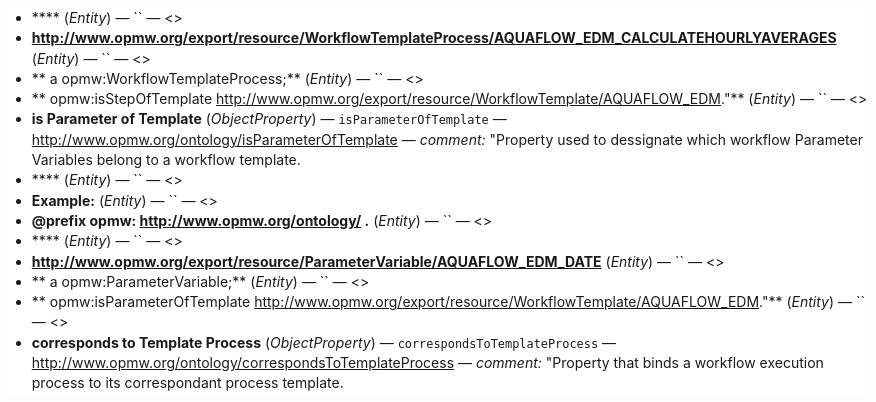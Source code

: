 - **** (*Entity*) — `` — <>
  <span class='search-tokens' style='display:none'></span>
- **<http://www.opmw.org/export/resource/WorkflowTemplateProcess/AQUAFLOW_EDM_CALCULATEHOURLYAVERAGES>** (*Entity*) — `` — <>
  <span class='search-tokens' style='display:none'><http://www.opmw.org/export/resource/ Workflow Template Process/AQUAFLOW EDM CALCULATEHOURLYAVERAGES> <http://www.opmw.org/export/resource/ workflow template process/aquaflow edm calculatehourlyaverages> <http://www.opmw.org/export/resource/WorkflowTemplateProcess/AQUAFLOW EDM CALCULATEHOURLYAVERAGES> <http://www.opmw.org/export/resource/WorkflowTemplateProcess/AQUAFLOW_EDM_CALCULATEHOURLYAVERAGES> <http://www.opmw.org/export/resource/workflowtemplateprocess/aquaflow_edm_calculatehourlyaverages></span>
- **     a opmw:WorkflowTemplateProcess;** (*Entity*) — `` — <>
  <span class='search-tokens' style='display:none'>     a opmw: Workflow Template Process;      a opmw: workflow template process;      a opmw:WorkflowTemplateProcess;      a opmw:workflowtemplateprocess;</span>
- **     opmw:isStepOfTemplate <http://www.opmw.org/export/resource/WorkflowTemplate/AQUAFLOW_EDM>."** (*Entity*) — `` — <>
  <span class='search-tokens' style='display:none'>     opmw:is Step Of Template <http://www.opmw.org/export/resource/ Workflow Template/AQUAFLOW EDM>."      opmw:is step of template <http://www.opmw.org/export/resource/ workflow template/aquaflow edm>."      opmw:isStepOfTemplate <http://www.opmw.org/export/resource/WorkflowTemplate/AQUAFLOW EDM>."      opmw:isStepOfTemplate <http://www.opmw.org/export/resource/WorkflowTemplate/AQUAFLOW_EDM>."      opmw:isstepoftemplate <http://www.opmw.org/export/resource/workflowtemplate/aquaflow_edm>."</span>
- **is Parameter of Template** (*ObjectProperty*) — `isParameterOfTemplate` — <http://www.opmw.org/ontology/isParameterOfTemplate> — _comment:_ "Property used to dessignate which workflow Parameter Variables belong to a workflow template.
  <span class='search-tokens' style='display:none'>http://www.opmw.org/ontology/is Parameter Of Template http://www.opmw.org/ontology/is parameter of template http://www.opmw.org/ontology/isParameterOfTemplate http://www.opmw.org/ontology/isparameteroftemplate is  Parameter of  Template is  parameter of  template is Parameter Of Template is Parameter of Template is parameter of template isParameterOfTemplate isparameteroftemplate</span>
- **** (*Entity*) — `` — <>
  <span class='search-tokens' style='display:none'></span>
- **Example:** (*Entity*) — `` — <>
  <span class='search-tokens' style='display:none'>Example: example:</span>
- **@prefix opmw: <http://www.opmw.org/ontology/> .** (*Entity*) — `` — <>
  <span class='search-tokens' style='display:none'>@prefix opmw: <http://www.opmw.org/ontology/> .</span>
- **** (*Entity*) — `` — <>
  <span class='search-tokens' style='display:none'></span>
- **<http://www.opmw.org/export/resource/ParameterVariable/AQUAFLOW_EDM_DATE>** (*Entity*) — `` — <>
  <span class='search-tokens' style='display:none'><http://www.opmw.org/export/resource/ Parameter Variable/AQUAFLOW EDM DATE> <http://www.opmw.org/export/resource/ parameter variable/aquaflow edm date> <http://www.opmw.org/export/resource/ParameterVariable/AQUAFLOW EDM DATE> <http://www.opmw.org/export/resource/ParameterVariable/AQUAFLOW_EDM_DATE> <http://www.opmw.org/export/resource/parametervariable/aquaflow_edm_date></span>
- **     a opmw:ParameterVariable;** (*Entity*) — `` — <>
  <span class='search-tokens' style='display:none'>     a opmw: Parameter Variable;      a opmw: parameter variable;      a opmw:ParameterVariable;      a opmw:parametervariable;</span>
- **     opmw:isParameterOfTemplate <http://www.opmw.org/export/resource/WorkflowTemplate/AQUAFLOW_EDM>."** (*Entity*) — `` — <>
  <span class='search-tokens' style='display:none'>     opmw:is Parameter Of Template <http://www.opmw.org/export/resource/ Workflow Template/AQUAFLOW EDM>."      opmw:is parameter of template <http://www.opmw.org/export/resource/ workflow template/aquaflow edm>."      opmw:isParameterOfTemplate <http://www.opmw.org/export/resource/WorkflowTemplate/AQUAFLOW EDM>."      opmw:isParameterOfTemplate <http://www.opmw.org/export/resource/WorkflowTemplate/AQUAFLOW_EDM>."      opmw:isparameteroftemplate <http://www.opmw.org/export/resource/workflowtemplate/aquaflow_edm>."</span>
- **corresponds to Template Process** (*ObjectProperty*) — `correspondsToTemplateProcess` — <http://www.opmw.org/ontology/correspondsToTemplateProcess> — _comment:_ "Property that binds a workflow execution process  to its correspondant process template.